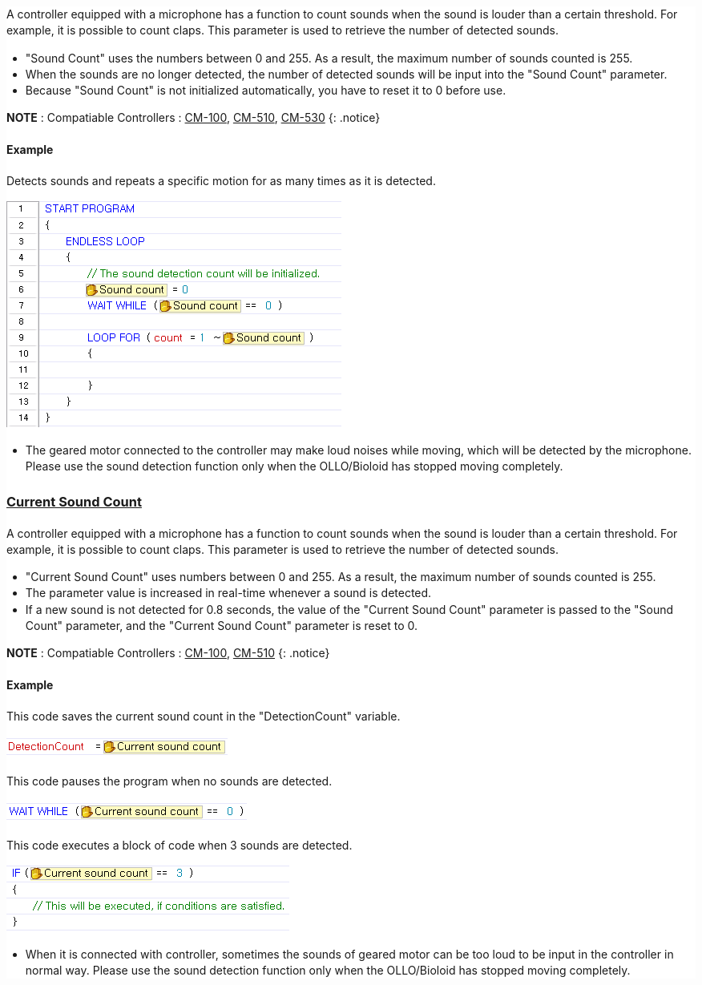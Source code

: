 A controller equipped with a microphone has a function to count sounds when the sound is louder than a certain threshold.  For example, it is possible to count claps.  This parameter is used to retrieve the number of detected sounds.

- "Sound Count" uses the numbers between 0 and  255.  As a result, the maximum number of sounds counted is 255.
- When the sounds are no longer detected, the number of detected sounds will be input into the "Sound Count" parameter.
- Because "Sound Count" is not initialized automatically, you have to reset it to 0 before use.

**NOTE** : Compatiable Controllers : [CM-100], [CM-510], [CM-530]
{: .notice}

#### Example

Detects sounds and repeats a specific motion for as many times as it is detected.

![Sound Count][img_sound_count]

- The geared motor connected to the controller may make loud noises while moving, which will be detected by the microphone. Please use the sound detection function only when the OLLO/Bioloid has stopped moving completely.

### [Current Sound Count](#current-sound-count)

A controller equipped with a microphone has a function to count sounds when the sound is louder than a certain threshold.  For example, it is possible to count claps.  This parameter is used to retrieve the number of detected sounds.

- "Current Sound Count" uses numbers between 0 and 255.  As a result, the maximum number of sounds counted is 255.
- The parameter value is increased in real-time whenever a sound is detected.
- If a new sound is not detected for 0.8 seconds, the value of the "Current Sound Count" parameter is passed to the "Sound Count" parameter, and the "Current Sound Count" parameter is reset to 0.

**NOTE** : Compatiable Controllers : [CM-100], [CM-510]
{: .notice}

#### Example

This code saves the current sound count  in the "DetectionCount" variable.

![Current Sound Count Example 01][img_current_sound_count_example_01]

This code pauses the program when no sounds are detected.

![Current Sound Count Example 02][img_current_sound_count_example_02]

This code executes a block of code when 3 sounds are detected.

![Current Sound Count Example 03][img_current_sound_count_example_03]

- When it is connected with controller, sometimes the sounds of geared motor can be too loud to be input in the controller in normal way. Please use the sound detection function only when the OLLO/Bioloid has stopped moving completely.


[CM-100]: /docs/en/parts/controller/cm-100/
[CM-150]: /docs/en/parts/controller/cm-150/
[CM-200]: /docs/en/parts/controller/cm-200/
[CM-5]: /docs/en/parts/controller/cm-5/
[CM-510]: /docs/en/parts/controller/cm-510/
[CM-530]: /docs/en/parts/controller/cm-530/
[CM-700]: /docs/en/parts/controller/cm-700/
[CM-900]: /docs/en/parts/controller/cm-900/
[OpenCM9.04]: /docs/en/parts/controller/opencm904/
[EXP485]: /docs/en/parts/controller/opencm485exp/
[OpenCR]: /docs/en/parts/controller/opencr10/
[GM-12A]: /docs/en/parts/motor/gm-10a/
[SM-10A]: /docs/en/parts/motor/sm-10a/
[TS-10]: /docs/en/parts/sensor/ts-10/
[LM-10]: /docs/en/parts/display/lm-10/
[IRSS-10]: /docs/en/parts/sensor/irss-10/
[DMS-80]: /docs/en/parts/sensor/dms-80/
[Custom Device]: /docs/en/edu/bioloid/gp/#make-your-own-sensor
[img_remocon_txd]: /assets/images/sw/rplus1/task/roboplus_task_en_078.png
[img_remocon_rxd]: /assets/images/sw/rplus1/task/roboplus_task_en_079.png
[img_remocon_arrived]: /assets/images/sw/rplus1/task/roboplus_task_en_080.png
[img_aux_led]: /assets/images/sw/rplus1/task/roboplus_task_en_081.png
[img_button]: /assets/images/sw/rplus1/task/roboplus_task_082.png
[img_button_example]: /assets/images/sw/rplus1/task/roboplus_task_en_083.png
[img_timer]: /assets/images/sw/rplus1/task/roboplus_task_en_085.png
[img_timer_example]: /assets/images/sw/rplus1/task/roboplus_task_en_086.png
[img_hr_timer_01]: /assets/images/sw/rplus1/task/roboplus_task_en_087.png
[img_hr_timer_02]: /assets/images/sw/rplus1/task/roboplus_task_en_088.png
[img_hr_timer_example]: /assets/images/sw/rplus1/task/roboplus_task_en_089.png
[img_remocon_id]: /assets/images/sw/rplus1/task/roboplus_task_en_090.png
[img_my_id_example_01]: /assets/images/sw/rplus1/task/roboplus_task_en_091.png
[img_my_id_example_02]: /assets/images/sw/rplus1/task/roboplus_task_en_092.png
[terminal]: /assets/images/sw/rplus1/task/roboplus_task_en_012.png
[output-monitor]: /assets/images/sw/rplus1/task/roboplus_task_en_013.png
[monitor-btn]: /assets/images/sw/rplus1/task/monitor_btn.png
[code]: /assets/images/sw/rplus1/task/roboplus_task_en_014.png
[print]: /assets/images/sw/rplus1/task/roboplus_task_en_015.png
[newline]: /assets/images/sw/rplus1/task/roboplus_task_en_016.png
[start-message]: /assets/images/sw/rplus1/task/roboplus_task_en_017.png
[error-code]: /assets/images/sw/rplus1/task/roboplus_task_en_018.png
[print-num]: /assets/images/sw/rplus1/task/roboplus_task_en_019.png
[print-sensor]: /assets/images/sw/rplus1/task/roboplus_task_en_020.png
[clear-screen]: /assets/images/sw/rplus1/task/roboplus_task_en_021.png
[img_controller_ir_sensor]: /assets/images/sw/rplus1/task/roboplus_task_en_093.png
[img_buzzer_01]: /assets/images/sw/rplus1/task/roboplus_task_en_094.png
[img_buzzer_02]: /assets/images/sw/rplus1/task/roboplus_task_en_095.png
[img_buzzer_example_01]: /assets/images/sw/rplus1/task/roboplus_task_en_096.png
[img_buzzer_example_02]: /assets/images/sw/rplus1/task/roboplus_task_en_097.png
[img_sound_count]: /assets/images/sw/rplus1/task/roboplus_task_en_098.png
[img_current_sound_count_example_01]: /assets/images/sw/rplus1/task/roboplus_task_en_099.png
[img_current_sound_count_example_02]: /assets/images/sw/rplus1/task/roboplus_task_en_100.png
[img_current_sound_count_example_03]: /assets/images/sw/rplus1/task/roboplus_task_en_101.png
[img_button_example]: /assets/images/sw/rplus1/task/roboplus_task_en_102.png
[img_powersave]: /assets/images/sw/rplus1/task/roboplus_task_en_103.png
[img_powersave_example]: /assets/images/sw/rplus1/task/roboplus_task_en_104.png
[img_rc100]: /assets/images/sw/rplus1/task/roboplus_task_en_105.png
[img_rc100_example]: /assets/images/sw/rplus1/task/roboplus_task_en_106.png
[img_motion_page]: /assets/images/sw/rplus1/task/roboplus_task_en_206.png
[img_motion_status]: /assets/images/sw/rplus1/task/roboplus_task_en_207.png
[img_joint_example_01]: /assets/images/sw/rplus1/task/roboplus_task_en_208.png
[img_joint_example_02]: /assets/images/sw/rplus1/task/roboplus_task_en_209.png
[img_reduction_motor]: /assets/images/sw/rplus1/task/roboplus_task_en_211.png
[img_reduction_motor_example]: /assets/images/sw/rplus1/task/roboplus_task_en_212.png
[img_reduction_motor_tips]: /assets/images/sw/rplus1/task/roboplus_task_en_213.png
[img_sm_10a_01]: /assets/images/sw/rplus1/task/roboplus_task_en_211.png
[img_sm_10a_02]: /assets/images/sw/rplus1/task/roboplus_task_214.png
[img_sm-10a_example_01]: /assets/images/sw/rplus1/task/roboplus_task_en_215.png
[img_sm-10a_example_02]: /assets/images/sw/rplus1/task/roboplus_task_en_216.png
[img_ts-10_example]: /assets/images/sw/rplus1/task/roboplus_task_en_217.png
[img_led_module]: /assets/images/sw/rplus1/task/roboplus_task_en_218.png
[img_led_module_example]: /assets/images/sw/rplus1/task/roboplus_task_219.png
[img_ir_sensor_example]: /assets/images/sw/rplus1/task/roboplus_task_en_220.png
[img_dms_example]: /assets/images/sw/rplus1/task/roboplus_task_en_220.png
[img_user_device_example]: /assets/images/sw/rplus1/task/roboplus_task_en_225.png
[img_torque_enable]: /assets/images/sw/rplus1/task/roboplus_task_en_226.png
[img_led]: /assets/images/sw/rplus1/task/roboplus_task_en_227.png
[img_cwccw_margin]: /assets/images/sw/rplus1/task/roboplus_task_en_228.png
[img_cwccw_slope]: /assets/images/sw/rplus1/task/roboplus_task_en_229.png
[img_pid_gain]: /assets/images/sw/rplus1/task/roboplus_task_en_240.png
[img_goal_position_example]: /assets/images/sw/rplus1/task/roboplus_task_en_230.png
[img_moving_speed_example]: /assets/images/sw/rplus1/task/roboplus_task_en_231.png
[img_torque_limit_example]: /assets/images/sw/rplus1/task/roboplus_task_en_232.png
[img_present_position_example]: /assets/images/sw/rplus1/task/roboplus_task_en_233.png
[img_present_speed_example]: /assets/images/sw/rplus1/task/roboplus_task_en_234.png
[img_present_load_example]: /assets/images/sw/rplus1/task/roboplus_task_en_235.png
[img_voltage_example]: /assets/images/sw/rplus1/task/roboplus_task_en_236.png
[img_temperature_example]: /assets/images/sw/rplus1/task/roboplus_task_en_237.png
[img_moving_example]: /assets/images/sw/rplus1/task/roboplus_task_en_238.png
[img_sensed_current_example]: /assets/images/sw/rplus1/task/roboplus_task_en_239.png
[img_ir_lcr_example]: /assets/images/sw/rplus1/task/roboplus_task_en_241.png
[img_light_lcr_example]: /assets/images/sw/rplus1/task/roboplus_task_en_242.png
[img_object_detected]: /assets/images/sw/rplus1/task/roboplus_task_en_243.png
[img_object_detected_ex]: /assets/images/sw/rplus1/task/roboplus_task_en_244.png
[img_light_detected]: /assets/images/sw/rplus1/task/roboplus_task_en_245.png
[img_light_detected_ex]: /assets/images/sw/rplus1/task/roboplus_task_en_246.png
[img_sound_max]: /assets/images/sw/rplus1/task/roboplus_task_en_247.png
[img_sound_data]: /assets/images/sw/rplus1/task/roboplus_task_en_248.png
[img_sound_count]: /assets/images/sw/rplus1/task/roboplus_task_en_249.png
[img_sound_time]: /assets/images/sw/rplus1/task/roboplus_task_en_250.png
[img_buzzer_index_01]: /assets/images/sw/rplus1/task/roboplus_task_en_094.png
[img_buzzer_index_02]: /assets/images/sw/rplus1/task/roboplus_task_en_095.png
[img_buzzer_index_ex01]: /assets/images/sw/rplus1/task/roboplus_task_en_251.png
[img_buzzer_index_ex02]: /assets/images/sw/rplus1/task/roboplus_task_en_252.png
[img_buzzer_time_01]: /assets/images/sw/rplus1/task/roboplus_task_en_094.png
[img_buzzer_time_02]: /assets/images/sw/rplus1/task/roboplus_task_en_095.png
[img_buzzer_time_ex01]: /assets/images/sw/rplus1/task/roboplus_task_en_251.png
[img_buzzer_time_ex02]: /assets/images/sw/rplus1/task/roboplus_task_en_252.png
[img_ir_com_arrived_ex]: /assets/images/sw/rplus1/task/roboplus_task_en_253.png
[img_ir_com_rxd_ex]: /assets/images/sw/rplus1/task/roboplus_task_en_253.png
[img_ir_com_txd_ex]: /assets/images/sw/rplus1/task/roboplus_task_en_254.png
[img_object_det_thr]: /assets/images/sw/rplus1/task/roboplus_task_en_244.png
[img_light_det_thr]: /assets/images/sw/rplus1/task/roboplus_task_en_246.png
[img_ir_sensor_value_ex]: /assets/images/sw/rplus1/task/roboplus_task_en_255.png
[img_buzzer_index_ex03]: /assets/images/sw/rplus1/task/roboplus_task_en_256.png
[img_buzzer_index_ex04]: /assets/images/sw/rplus1/task/roboplus_task_en_257.png
[img_auto_thr]: /assets/images/sw/rplus1/task/roboplus_task_en_258.png
[img_ir_obstacle]: /assets/images/sw/rplus1/task/roboplus_task_en_259.png
[img_ir_obstacle_ex]: /assets/images/sw/rplus1/task/roboplus_task_en_260.png
[img_ir_thresh_ex]: /assets/images/sw/rplus1/task/roboplus_task_en_261.png
[img_direct_access_01]: /assets/images/sw/rplus1/task/roboplus_task_en_262.png
[img_direct_access_02]: /assets/images/sw/rplus1/task/roboplus_task_en_263.png
[img_variables_ex]: /assets/images/sw/rplus1/task/roboplus_task_en_264.png